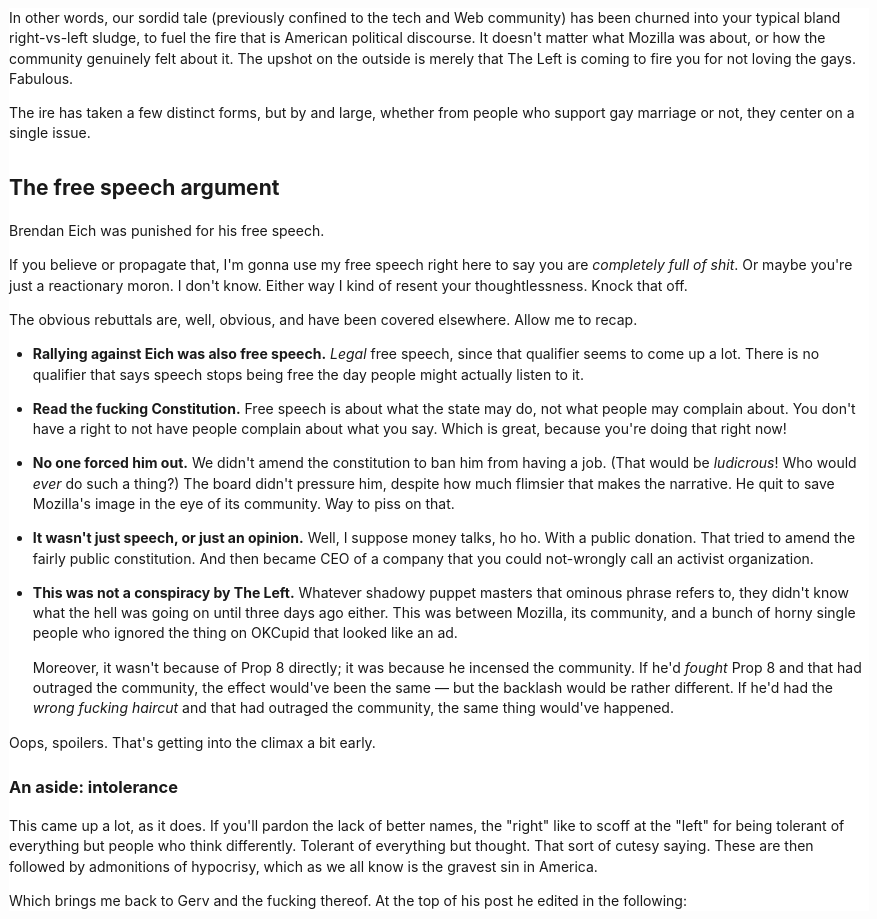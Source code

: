 In other words, our sordid tale (previously confined to the tech and Web community) has been churned into your typical bland right-vs-left sludge, to fuel the fire that is American political discourse.  It doesn't matter what Mozilla was about, or how the community genuinely felt about it.  The upshot on the outside is merely that The Left is coming to fire you for not loving the gays.  Fabulous.

The ire has taken a few distinct forms, but by and large, whether from people who support gay marriage or not, they center on a single issue.


## The free speech argument

Brendan Eich was punished for his free speech.

If you believe or propagate that, I'm gonna use my free speech right here to say you are _completely full of shit_.  Or maybe you're just a reactionary moron.  I don't know.  Either way I kind of resent your thoughtlessness.  Knock that off.

The obvious rebuttals are, well, obvious, and have been covered elsewhere.  Allow me to recap.

* **Rallying against Eich was also free speech.**  _Legal_ free speech, since that qualifier seems to come up a lot.  There is no qualifier that says speech stops being free the day people might actually listen to it.

* **Read the fucking Constitution.**  Free speech is about what the state may do, not what people may complain about.  You don't have a right to not have people complain about what you say.  Which is great, because you're doing that right now!

* **No one forced him out.**  We didn't amend the constitution to ban him from having a job.  (That would be _ludicrous_!  Who would _ever_ do such a thing?)  The board didn't pressure him, despite how much flimsier that makes the narrative.  He quit to save Mozilla's image in the eye of its community.  Way to piss on that.

* **It wasn't just speech, or just an opinion.**  Well, I suppose money talks, ho ho.  With a public donation.  That tried to amend the fairly public constitution.  And then became CEO of a company that you could not-wrongly call an activist organization.

* **This was not a conspiracy by The Left.**  Whatever shadowy puppet masters that ominous phrase refers to, they didn't know what the hell was going on until three days ago either.  This was between Mozilla, its community, and a bunch of horny single people who ignored the thing on OKCupid that looked like an ad.

    Moreover, it wasn't because of Prop 8 directly; it was because he incensed the community.  If he'd _fought_ Prop 8 and that had outraged the community, the effect would've been the same — but the backlash would be rather different.  If he'd had the _wrong fucking haircut_ and that had outraged the community, the same thing would've happened.

Oops, spoilers.  That's getting into the climax a bit early.


### An aside: intolerance

This came up a lot, as it does.  If you'll pardon the lack of better names, the "right" like to scoff at the "left" for being tolerant of everything but people who think differently.  Tolerant of everything but thought.  That sort of cutesy saying.  These are then followed by admonitions of hypocrisy, which as we all know is the gravest sin in America.

Which brings me back to Gerv and the fucking thereof.  At the top of his post he edited in the following:
